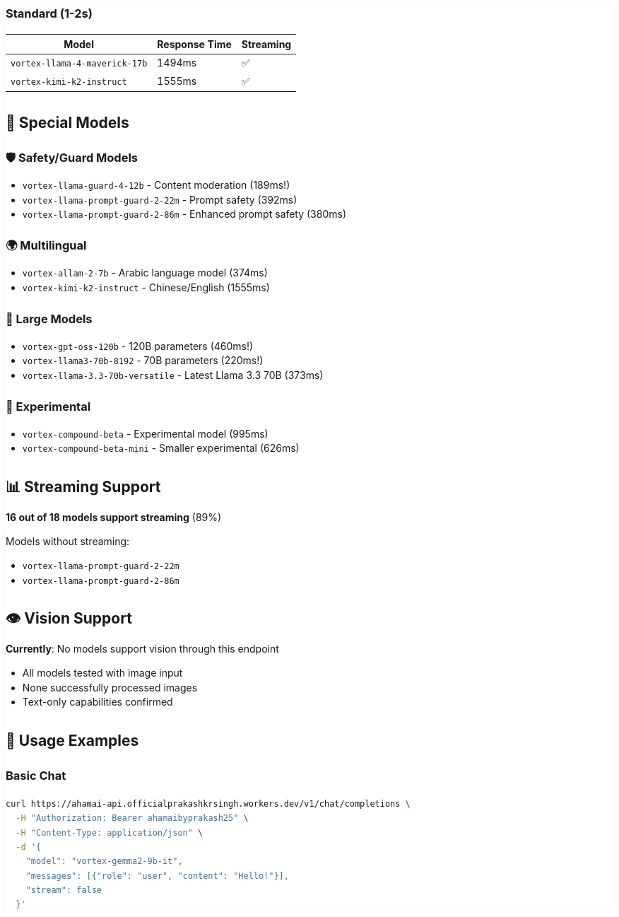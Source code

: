 ### Standard (1-2s) 
| Model | Response Time | Streaming |
|-------|--------------|-----------|
| `vortex-llama-4-maverick-17b` | 1494ms | ✅ |
| `vortex-kimi-k2-instruct` | 1555ms | ✅ |

## 🌟 Special Models

### 🛡️ Safety/Guard Models
- `vortex-llama-guard-4-12b` - Content moderation (189ms!)
- `vortex-llama-prompt-guard-2-22m` - Prompt safety (392ms)
- `vortex-llama-prompt-guard-2-86m` - Enhanced prompt safety (380ms)

### 🌍 Multilingual
- `vortex-allam-2-7b` - Arabic language model (374ms)
- `vortex-kimi-k2-instruct` - Chinese/English (1555ms)

### 💪 Large Models
- `vortex-gpt-oss-120b` - 120B parameters (460ms!)
- `vortex-llama3-70b-8192` - 70B parameters (220ms!)
- `vortex-llama-3.3-70b-versatile` - Latest Llama 3.3 70B (373ms)

### 🧪 Experimental
- `vortex-compound-beta` - Experimental model (995ms)
- `vortex-compound-beta-mini` - Smaller experimental (626ms)

## 📊 Streaming Support

**16 out of 18 models support streaming** (89%)

Models without streaming:
- `vortex-llama-prompt-guard-2-22m`
- `vortex-llama-prompt-guard-2-86m`

## 👁️ Vision Support

**Currently**: No models support vision through this endpoint
- All models tested with image input
- None successfully processed images
- Text-only capabilities confirmed

## 🚀 Usage Examples

### Basic Chat
```bash
curl https://ahamai-api.officialprakashkrsingh.workers.dev/v1/chat/completions \
  -H "Authorization: Bearer ahamaibyprakash25" \
  -H "Content-Type: application/json" \
  -d '{
    "model": "vortex-gemma2-9b-it",
    "messages": [{"role": "user", "content": "Hello!"}],
    "stream": false
  }'
```
